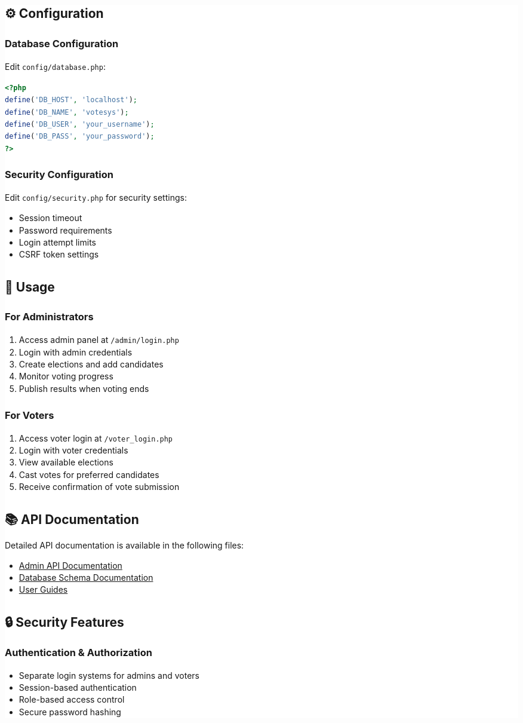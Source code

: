 ```
```

## ⚙️ Configuration

### Database Configuration
Edit `config/database.php`:
```php
<?php
define('DB_HOST', 'localhost');
define('DB_NAME', 'votesys');
define('DB_USER', 'your_username');
define('DB_PASS', 'your_password');
?>
```

### Security Configuration
Edit `config/security.php` for security settings:
- Session timeout
- Password requirements
- Login attempt limits
- CSRF token settings

## 📖 Usage

### For Administrators
1. Access admin panel at `/admin/login.php`
2. Login with admin credentials
3. Create elections and add candidates
4. Monitor voting progress
5. Publish results when voting ends

### For Voters
1. Access voter login at `/voter_login.php`
2. Login with voter credentials
3. View available elections
4. Cast votes for preferred candidates
5. Receive confirmation of vote submission

## 📚 API Documentation

Detailed API documentation is available in the following files:
- [Admin API Documentation](docs/API.md)
- [Database Schema Documentation](docs/DATABASE.md)
- [User Guides](docs/USER_GUIDES.md)

## 🔒 Security Features

### Authentication & Authorization
- Separate login systems for admins and voters
- Session-based authentication
- Role-based access control
- Secure password hashing
